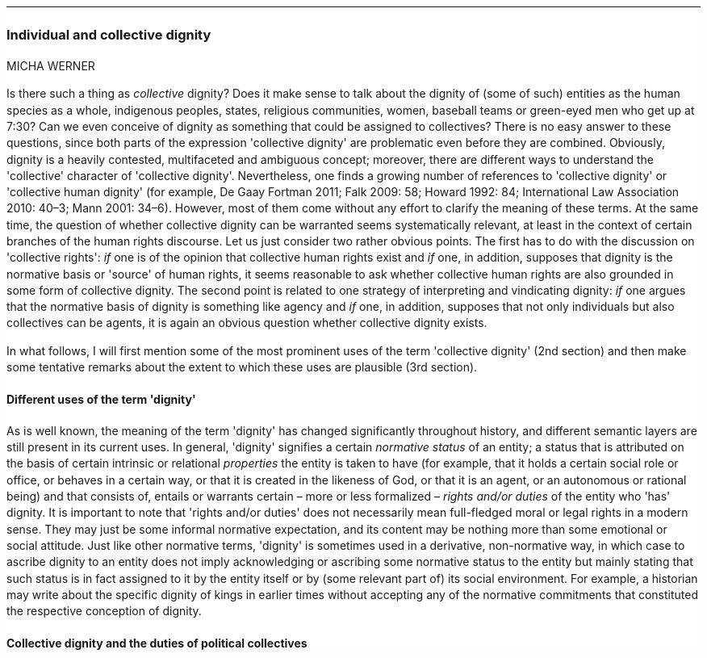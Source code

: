 

---

### Individual and collective dignity 

MICHA WERNER

Is there such a thing as *collective* dignity? Does it make sense to talk about the dignity of (some of such) entities as the human species as a whole, indigenous peoples, states, religious communities, women, baseball teams or green-eyed men who get up at 7:30? Can we even conceive of dignity as something that could be assigned to collectives? There is no easy answer to these questions, since both parts of the expression 'collective dignity' are problematic even before they are combined. Obviously, dignity is a heavily contested, multifaceted and ambiguous concept; moreover, there are different ways to understand the 'collective' character of 'collective dignity'. Nevertheless, one finds a growing number of references to 'collective dignity' or 'collective human dignity' (for example, De Gaay Fortman 2011; Falk 2009: 58; Howard 1992: 84; International Law Association 2010: 40–3; Mann 2001: 34–6). However, most of them come without any effort to clarify the meaning of these terms. At the same time, the question of whether collective dignity can be warranted seems systematically relevant, at least in the context of certain branches of the human rights discourse. Let us just consider two rather obvious points. The first has to do with the discussion on 'collective rights': *if* one is of the opinion that collective human rights exist and *if* one, in addition, supposes that dignity is the normative basis or 'source' of human rights, it seems reasonable to ask whether collective human rights are also grounded in some form of collective dignity. The second point is related to one strategy of interpreting and vindicating dignity: *if* one argues that the normative basis of dignity is something like agency and *if* one, in addition, supposes that not only individuals but also collectives can be agents, it is again an obvious question whether collective dignity exists.

In what follows, I will first mention some of the most prominent uses of the term 'collective dignity' (2nd section) and then make some tentative remarks about the extent to which these uses are plausible (3rd section).

#### **Different uses of the term 'dignity'**

As is well known, the meaning of the term 'dignity' has changed significantly throughout history, and different semantic layers are still present in its current uses. In general, 'dignity' signifies a certain *normative status* of an entity; a status that is attributed on the basis of certain intrinsic or relational *properties* the entity is taken to have (for example, that it holds a certain social role or office, or behaves in a certain way, or that it is created in the likeness of God, or that it is an agent, or an autonomous or rational being) and that consists of, entails or warrants certain – more or less formalized – *rights and/or duties* of the entity who 'has' dignity. It is important to note that 'rights and/or duties' does not necessarily mean full-fledged moral or legal rights in a modern sense. They may just be some informal normative expectation, and its content may be nothing more than some emotional or social attitude. Just like other normative terms, 'dignity' is sometimes used in a derivative, non-normative way, in which case to ascribe dignity to an entity does not imply acknowledging or ascribing some normative status to the entity but mainly stating that such status is in fact assigned to it by the entity itself or by (some relevant part of) its social environment. For example, a historian may write about the specific dignity of kings in earlier times without accepting any of the normative commitments that constituted the respective conception of dignity.

#### **Collective dignity and the duties of political collectives**
